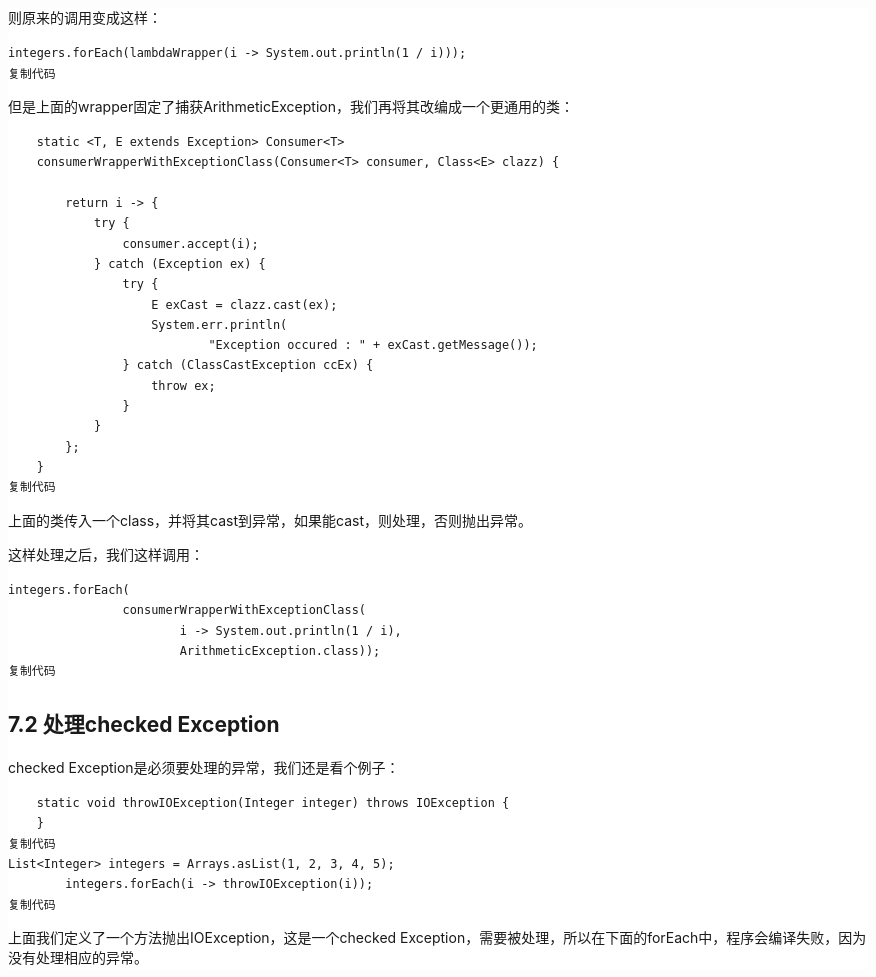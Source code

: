 则原来的调用变成这样：

```
integers.forEach(lambdaWrapper(i -> System.out.println(1 / i)));
复制代码
```

但是上面的wrapper固定了捕获ArithmeticException，我们再将其改编成一个更通用的类：

```
    static <T, E extends Exception> Consumer<T>
    consumerWrapperWithExceptionClass(Consumer<T> consumer, Class<E> clazz) {

        return i -> {
            try {
                consumer.accept(i);
            } catch (Exception ex) {
                try {
                    E exCast = clazz.cast(ex);
                    System.err.println(
                            "Exception occured : " + exCast.getMessage());
                } catch (ClassCastException ccEx) {
                    throw ex;
                }
            }
        };
    }
复制代码
```

上面的类传入一个class，并将其cast到异常，如果能cast，则处理，否则抛出异常。

这样处理之后，我们这样调用：

```
integers.forEach(
                consumerWrapperWithExceptionClass(
                        i -> System.out.println(1 / i),
                        ArithmeticException.class));
复制代码
```

## 7.2 处理checked Exception

checked Exception是必须要处理的异常，我们还是看个例子：

```
    static void throwIOException(Integer integer) throws IOException {
    }
复制代码
List<Integer> integers = Arrays.asList(1, 2, 3, 4, 5);
        integers.forEach(i -> throwIOException(i));
复制代码
```

上面我们定义了一个方法抛出IOException，这是一个checked Exception，需要被处理，所以在下面的forEach中，程序会编译失败，因为没有处理相应的异常。

